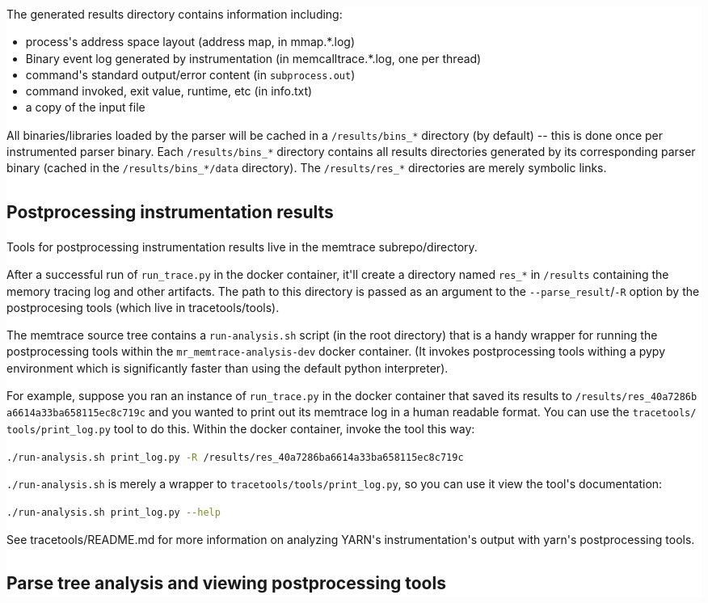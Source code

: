 The generated results directory contains information including:
- process's address space layout (address map, in mmap.*.log)
- Binary event log generated by instrumentation (in
  memcalltrace.*.log, one per thread)
- command's standard output/error content (in `subprocess.out`)
- command invoked, exit value, runtime, etc (in info.txt)
- a copy of the input file

All binaries/libraries loaded by the parser will be cached in a
`/results/bins_*` directory (by default) -- this is done once per
instrumented parser binary.  Each `/results/bins_*` directory contains
all results directories generated by its corresponding parser binary
(cached in the `/results/bins_*/data` directory).  The
`/results/res_*` directories are merely symbolic links.


## Postprocessing instrumentation results

Tools for postprocessing instrumentation results live in the memtrace
subrepo/directory.

After a successful run of `run_trace.py` in the docker container,
it'll create a directory named `res_*` in `/results` containing the
memory tracing log and other artifacts.  The path to this directory is
passed as an argument to the `--parse_result`/`-R` option by the
postprocesing tools (which live in tracetools/tools).

The memtrace source tree contains a `run-analysis.sh` script (in the
root directory) that is a handy wrapper for running the postprocessing
tools within the `mr_memtrace-analysis-dev` docker container.  (It
invokes postprocessing tools withing a pypy environment which is
significantly faster than using the default python interpreter).

For example, suppose you ran an instance of `run_trace.py` in the
docker container that saved its results to
`/results/res_40a7286ba6614a33ba658115ec8c719c` and you wanted to
print out its memtrace log in a human readable format.  You can use
the `tracetools/tools/print_log.py` tool to do this.  Within the
docker container, invoke the tool this way:

```bash
./run-analysis.sh print_log.py -R /results/res_40a7286ba6614a33ba658115ec8c719c
```

`./run-analysis.sh` is merely a wrapper to
`tracetools/tools/print_log.py`, so you can use it view the tool's
documentation:

```bash
./run-analysis.sh print_log.py --help
```


See tracetools/README.md for more information on analyzing YARN's
instrumentation's output with yarn's postprocessing tools.

## Parse tree analysis and viewing postprocessing tools
